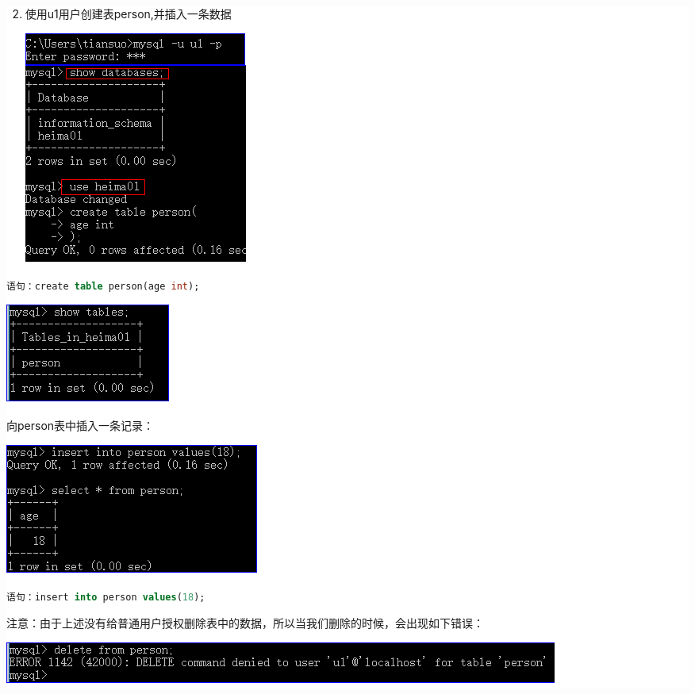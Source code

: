 2. 使用u1用户创建表person,并插入一条数据

   ![](img/DCL权限5.bmp)

```sql
语句：create table person(age int);
```

![](img/DCL权限6.bmp)

向person表中插入一条记录：

![](img/DCL权限7.bmp)

```sql
语句：insert into person values(18);
```

注意：由于上述没有给普通用户授权删除表中的数据，所以当我们删除的时候，会出现如下错误：

![](img/DCL权限8.bmp)
